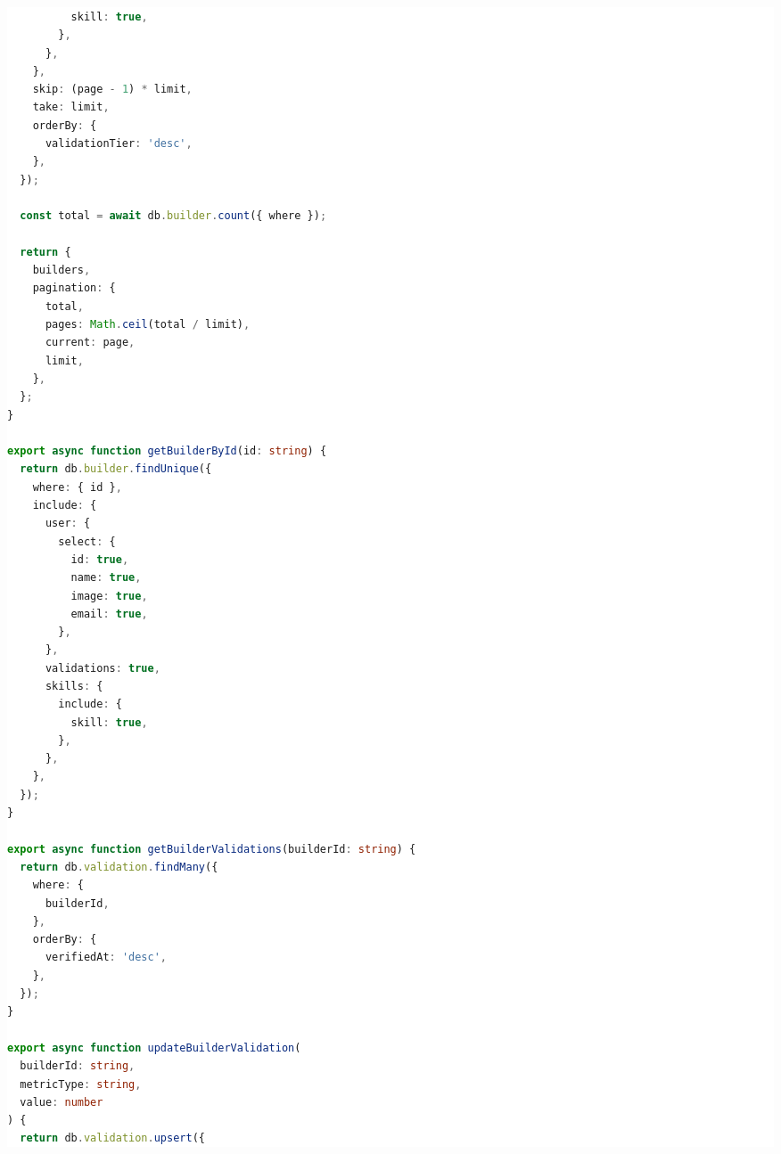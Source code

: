 ```typescript
          skill: true,
        },
      },
    },
    skip: (page - 1) * limit,
    take: limit,
    orderBy: {
      validationTier: 'desc',
    },
  });
  
  const total = await db.builder.count({ where });
  
  return {
    builders,
    pagination: {
      total,
      pages: Math.ceil(total / limit),
      current: page,
      limit,
    },
  };
}

export async function getBuilderById(id: string) {
  return db.builder.findUnique({
    where: { id },
    include: {
      user: {
        select: {
          id: true,
          name: true,
          image: true,
          email: true,
        },
      },
      validations: true,
      skills: {
        include: {
          skill: true,
        },
      },
    },
  });
}

export async function getBuilderValidations(builderId: string) {
  return db.validation.findMany({
    where: {
      builderId,
    },
    orderBy: {
      verifiedAt: 'desc',
    },
  });
}

export async function updateBuilderValidation(
  builderId: string,
  metricType: string,
  value: number
) {
  return db.validation.upsert({
```